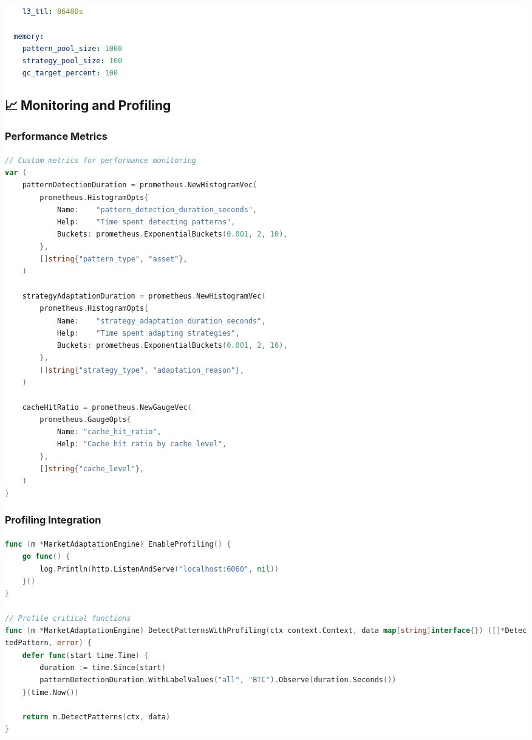 ```yaml
    l3_ttl: 86400s
    
  memory:
    pattern_pool_size: 1000
    strategy_pool_size: 100
    gc_target_percent: 100
```

## 📈 Monitoring and Profiling

### Performance Metrics

```go
// Custom metrics for performance monitoring
var (
    patternDetectionDuration = prometheus.NewHistogramVec(
        prometheus.HistogramOpts{
            Name:    "pattern_detection_duration_seconds",
            Help:    "Time spent detecting patterns",
            Buckets: prometheus.ExponentialBuckets(0.001, 2, 10),
        },
        []string{"pattern_type", "asset"},
    )
    
    strategyAdaptationDuration = prometheus.NewHistogramVec(
        prometheus.HistogramOpts{
            Name:    "strategy_adaptation_duration_seconds",
            Help:    "Time spent adapting strategies",
            Buckets: prometheus.ExponentialBuckets(0.001, 2, 10),
        },
        []string{"strategy_type", "adaptation_reason"},
    )
    
    cacheHitRatio = prometheus.NewGaugeVec(
        prometheus.GaugeOpts{
            Name: "cache_hit_ratio",
            Help: "Cache hit ratio by cache level",
        },
        []string{"cache_level"},
    )
)
```

### Profiling Integration

```go
func (m *MarketAdaptationEngine) EnableProfiling() {
    go func() {
        log.Println(http.ListenAndServe("localhost:6060", nil))
    }()
}

// Profile critical functions
func (m *MarketAdaptationEngine) DetectPatternsWithProfiling(ctx context.Context, data map[string]interface{}) ([]*DetectedPattern, error) {
    defer func(start time.Time) {
        duration := time.Since(start)
        patternDetectionDuration.WithLabelValues("all", "BTC").Observe(duration.Seconds())
    }(time.Now())
    
    return m.DetectPatterns(ctx, data)
}
```
